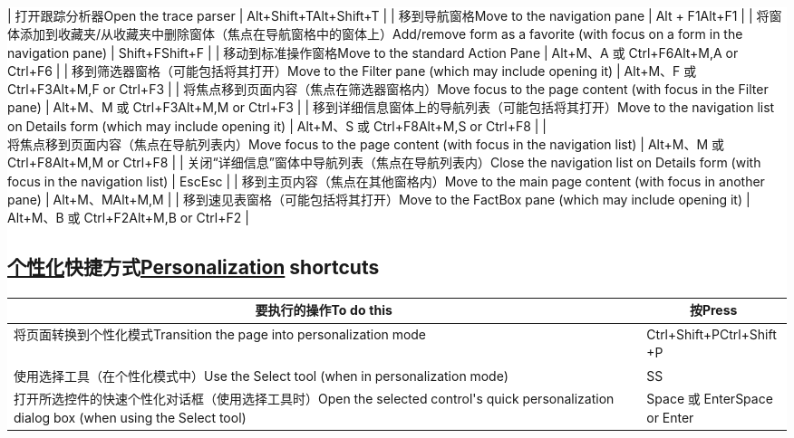 | <span data-ttu-id="d11a9-338">打开跟踪分析器</span><span class="sxs-lookup"><span data-stu-id="d11a9-338">Open the trace parser</span></span>                                                         | <span data-ttu-id="d11a9-339">Alt+Shift+T</span><span class="sxs-lookup"><span data-stu-id="d11a9-339">Alt+Shift+T</span></span>                |
| <span data-ttu-id="d11a9-340">移到导航窗格</span><span class="sxs-lookup"><span data-stu-id="d11a9-340">Move to the navigation pane</span></span>                                                   | <span data-ttu-id="d11a9-341">Alt + F1</span><span class="sxs-lookup"><span data-stu-id="d11a9-341">Alt+F1</span></span>                     |
| <span data-ttu-id="d11a9-342">将窗体添加到收藏夹/从收藏夹中删除窗体（焦点在导航窗格中的窗体上）</span><span class="sxs-lookup"><span data-stu-id="d11a9-342">Add/remove form as a favorite (with focus on a form in the navigation pane)</span></span>   | <span data-ttu-id="d11a9-343">Shift+F</span><span class="sxs-lookup"><span data-stu-id="d11a9-343">Shift+F</span></span>                    |
| <span data-ttu-id="d11a9-344">移动到标准操作窗格</span><span class="sxs-lookup"><span data-stu-id="d11a9-344">Move to the standard Action Pane</span></span>                                              | <span data-ttu-id="d11a9-345">Alt+M、A 或 Ctrl+F6</span><span class="sxs-lookup"><span data-stu-id="d11a9-345">Alt+M,A or Ctrl+F6</span></span>         |
| <span data-ttu-id="d11a9-346">移到筛选器窗格（可能包括将其打开）</span><span class="sxs-lookup"><span data-stu-id="d11a9-346">Move to the Filter pane (which may include opening it)</span></span>                        | <span data-ttu-id="d11a9-347">Alt+M、F 或 Ctrl+F3</span><span class="sxs-lookup"><span data-stu-id="d11a9-347">Alt+M,F or Ctrl+F3</span></span>         |
| <span data-ttu-id="d11a9-348">将焦点移到页面内容（焦点在筛选器窗格内）</span><span class="sxs-lookup"><span data-stu-id="d11a9-348">Move focus to the page content (with focus in the Filter pane)</span></span>                | <span data-ttu-id="d11a9-349">Alt+M、M 或 Ctrl+F3</span><span class="sxs-lookup"><span data-stu-id="d11a9-349">Alt+M,M or Ctrl+F3</span></span>         |
| <span data-ttu-id="d11a9-350">移到详细信息窗体上的导航列表（可能包括将其打开）</span><span class="sxs-lookup"><span data-stu-id="d11a9-350">Move to the navigation list on Details form (which may include opening it)</span></span>    | <span data-ttu-id="d11a9-351">Alt+M、S 或 Ctrl+F8</span><span class="sxs-lookup"><span data-stu-id="d11a9-351">Alt+M,S or Ctrl+F8</span></span>         |
| <span data-ttu-id="d11a9-352">将焦点移到页面内容（焦点在导航列表内）</span><span class="sxs-lookup"><span data-stu-id="d11a9-352">Move focus to the page content (with focus in the navigation list)</span></span>            | <span data-ttu-id="d11a9-353">Alt+M、M 或 Ctrl+F8</span><span class="sxs-lookup"><span data-stu-id="d11a9-353">Alt+M,M or Ctrl+F8</span></span>         |
| <span data-ttu-id="d11a9-354">关闭“详细信息”窗体中导航列表（焦点在导航列表内）</span><span class="sxs-lookup"><span data-stu-id="d11a9-354">Close the navigation list on Details form (with focus in the navigation list)</span></span> | <span data-ttu-id="d11a9-355">Esc</span><span class="sxs-lookup"><span data-stu-id="d11a9-355">Esc</span></span>                        |
| <span data-ttu-id="d11a9-356">移到主页内容（焦点在其他窗格内）</span><span class="sxs-lookup"><span data-stu-id="d11a9-356">Move to the main page content (with focus in another pane)</span></span>                    | <span data-ttu-id="d11a9-357">Alt+M、M</span><span class="sxs-lookup"><span data-stu-id="d11a9-357">Alt+M,M</span></span>                    |
| <span data-ttu-id="d11a9-358">移到速见表窗格（可能包括将其打开）</span><span class="sxs-lookup"><span data-stu-id="d11a9-358">Move to the FactBox pane (which may include opening it)</span></span>                       | <span data-ttu-id="d11a9-359">Alt+M、B 或 Ctrl+F2</span><span class="sxs-lookup"><span data-stu-id="d11a9-359">Alt+M,B or Ctrl+F2</span></span>         |

## <a name="personalization-shortcuts"></a><span data-ttu-id="d11a9-360">[个性化](personalize-user-experience.md)快捷方式</span><span class="sxs-lookup"><span data-stu-id="d11a9-360">[Personalization](personalize-user-experience.md) shortcuts</span></span> 

| <span data-ttu-id="d11a9-361">要执行的操作</span><span class="sxs-lookup"><span data-stu-id="d11a9-361">To do this</span></span>                                                                                                             | <span data-ttu-id="d11a9-362">按</span><span class="sxs-lookup"><span data-stu-id="d11a9-362">Press</span></span>                               |
|------------------------------------------------------------------------------------------------------------------------|-------------------------------------|
| <span data-ttu-id="d11a9-363">将页面转换到个性化模式</span><span class="sxs-lookup"><span data-stu-id="d11a9-363">Transition the page into personalization mode</span></span>                                                                          | <span data-ttu-id="d11a9-364">Ctrl+Shift+P</span><span class="sxs-lookup"><span data-stu-id="d11a9-364">Ctrl+Shift+P</span></span>                        |
| <span data-ttu-id="d11a9-365">使用选择工具（在个性化模式中）</span><span class="sxs-lookup"><span data-stu-id="d11a9-365">Use the Select tool (when in personalization mode)</span></span>                                                                     | <span data-ttu-id="d11a9-366">S</span><span class="sxs-lookup"><span data-stu-id="d11a9-366">S</span></span>                                   |
| <span data-ttu-id="d11a9-367">打开所选控件的快速个性化对话框（使用选择工具时）</span><span class="sxs-lookup"><span data-stu-id="d11a9-367">Open the selected control's quick personalization dialog box (when using the Select tool)</span></span>                              | <span data-ttu-id="d11a9-368">Space 或 Enter</span><span class="sxs-lookup"><span data-stu-id="d11a9-368">Space or Enter</span></span>                      |